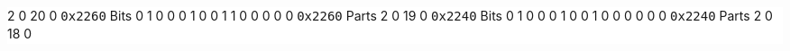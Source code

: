 <td colspan="3" class="bg-red" style="text-align:center">2</td>
<td colspan="2" class="bg-yellow" style="text-align:center">0</td>
<td colspan="5" class="bg-green" style="text-align:center">20</td>
<td colspan="5" class="bg-blue" style="text-align:center">0</td>
</tr>
<tr>
<th><span style="font-family:monospace">0x2260</span> Bits</th>
<td class="bg-red">0</td>
<td class="bg-red">1</td>
<td class="bg-red">0</td>
<td class="bg-yellow">0</td>
<td class="bg-yellow">0</td>
<td class="bg-green">1</td>
<td class="bg-green">0</td>
<td class="bg-green">0</td>
<td class="bg-green">1</td>
<td class="bg-green">1</td>
<td class="bg-blue">0</td>
<td class="bg-blue">0</td>
<td class="bg-blue">0</td>
<td class="bg-blue">0</td>
<td class="bg-blue">0</td>
</tr>
<tr>
<th><span style="font-family:monospace">0x2260</span> Parts</th>
<td colspan="3" class="bg-red" style="text-align:center">2</td>
<td colspan="2" class="bg-yellow" style="text-align:center">0</td>
<td colspan="5" class="bg-green" style="text-align:center">19</td>
<td colspan="5" class="bg-blue" style="text-align:center">0</td>
</tr>
<tr>
<th><span style="font-family:monospace">0x2240</span> Bits</th>
<td class="bg-red">0</td>
<td class="bg-red">1</td>
<td class="bg-red">0</td>
<td class="bg-yellow">0</td>
<td class="bg-yellow">0</td>
<td class="bg-green">1</td>
<td class="bg-green">0</td>
<td class="bg-green">0</td>
<td class="bg-green">1</td>
<td class="bg-green">0</td>
<td class="bg-blue">0</td>
<td class="bg-blue">0</td>
<td class="bg-blue">0</td>
<td class="bg-blue">0</td>
<td class="bg-blue">0</td>
</tr>
<tr>
<th><span style="font-family:monospace">0x2240</span> Parts</th>
<td colspan="3" class="bg-red" style="text-align:center">2</td>
<td colspan="2" class="bg-yellow" style="text-align:center">0</td>
<td colspan="5" class="bg-green" style="text-align:center">18</td>
<td colspan="5" class="bg-blue" style="text-align:center">0</td>
</tr>
</table>
